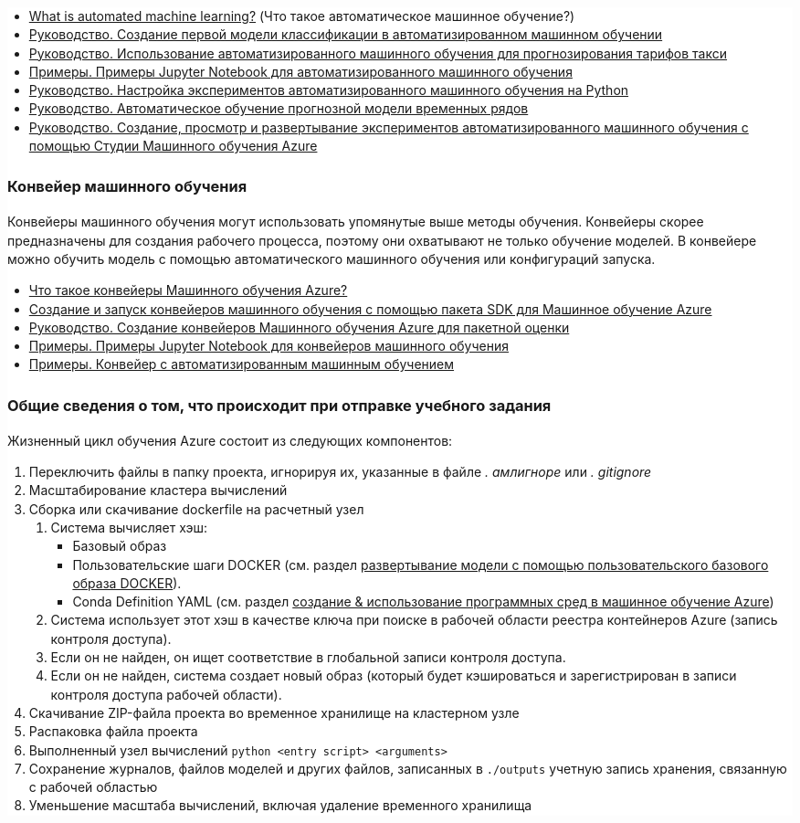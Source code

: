 * [What is automated machine learning?](concept-automated-ml.md) (Что такое автоматическое машинное обучение?)
* [Руководство. Создание первой модели классификации в автоматизированном машинном обучении](tutorial-first-experiment-automated-ml.md)
* [Руководство. Использование автоматизированного машинного обучения для прогнозирования тарифов такси](tutorial-auto-train-models.md)
* [Примеры. Примеры Jupyter Notebook для автоматизированного машинного обучения](https://github.com/Azure/MachineLearningNotebooks/tree/master/how-to-use-azureml/automated-machine-learning)
* [Руководство. Настройка экспериментов автоматизированного машинного обучения на Python](how-to-configure-auto-train.md)
* [Руководство. Автоматическое обучение прогнозной модели временных рядов](how-to-auto-train-forecast.md)
* [Руководство. Создание, просмотр и развертывание экспериментов автоматизированного машинного обучения с помощью Студии Машинного обучения Azure](how-to-use-automated-ml-for-ml-models.md)

### <a name="machine-learning-pipeline"></a>Конвейер машинного обучения

Конвейеры машинного обучения могут использовать упомянутые выше методы обучения. Конвейеры скорее предназначены для создания рабочего процесса, поэтому они охватывают не только обучение моделей. В конвейере можно обучить модель с помощью автоматического машинного обучения или конфигураций запуска.

* [Что такое конвейеры Машинного обучения Azure?](concept-ml-pipelines.md)
* [Создание и запуск конвейеров машинного обучения с помощью пакета SDK для Машинное обучение Azure](how-to-create-your-first-pipeline.md)
* [Руководство. Создание конвейеров Машинного обучения Azure для пакетной оценки](tutorial-pipeline-batch-scoring-classification.md)
* [Примеры. Примеры Jupyter Notebook для конвейеров машинного обучения](https://github.com/Azure/MachineLearningNotebooks/tree/master/how-to-use-azureml/machine-learning-pipelines)
* [Примеры. Конвейер с автоматизированным машинным обучением](https://aka.ms/pl-automl)

### <a name="understand-what-happens-when-you-submit-a-training-job"></a>Общие сведения о том, что происходит при отправке учебного задания

Жизненный цикл обучения Azure состоит из следующих компонентов:

1. Переключить файлы в папку проекта, игнорируя их, указанные в файле _. амлигноре_ или _. gitignore_
1. Масштабирование кластера вычислений 
1. Сборка или скачивание dockerfile на расчетный узел 
    1. Система вычисляет хэш: 
        - Базовый образ 
        - Пользовательские шаги DOCKER (см. раздел [развертывание модели с помощью пользовательского базового образа DOCKER](https://docs.microsoft.com/azure/machine-learning/how-to-deploy-custom-docker-image)).
        - Conda Definition YAML (см. раздел [создание & использование программных сред в машинное обучение Azure](https://docs.microsoft.com/azure/machine-learning/how-to-use-environments))
    1. Система использует этот хэш в качестве ключа при поиске в рабочей области реестра контейнеров Azure (запись контроля доступа).
    1. Если он не найден, он ищет соответствие в глобальной записи контроля доступа.
    1. Если он не найден, система создает новый образ (который будет кэшироваться и зарегистрирован в записи контроля доступа рабочей области).
1. Скачивание ZIP-файла проекта во временное хранилище на кластерном узле
1. Распаковка файла проекта
1. Выполненный узел вычислений `python <entry script> <arguments>`
1. Сохранение журналов, файлов моделей и других файлов, записанных в `./outputs` учетную запись хранения, связанную с рабочей областью
1. Уменьшение масштаба вычислений, включая удаление временного хранилища 
